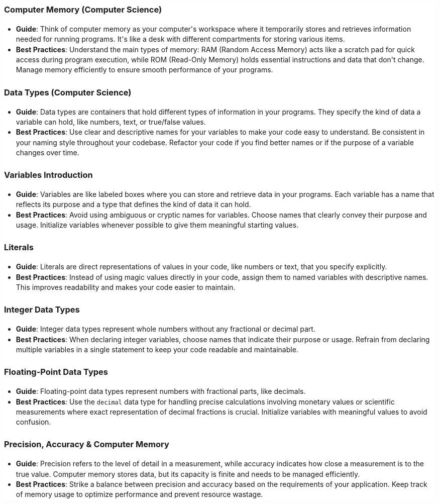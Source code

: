 ### Computer Memory (Computer Science)
- **Guide**: Think of computer memory as your computer's workspace where it temporarily stores and retrieves information needed for running programs. It's like a desk with different compartments for storing various items.
- **Best Practices**: Understand the main types of memory: RAM (Random Access Memory) acts like a scratch pad for quick access during program execution, while ROM (Read-Only Memory) holds essential instructions and data that don't change. Manage memory efficiently to ensure smooth performance of your programs.

### Data Types (Computer Science)
- **Guide**: Data types are containers that hold different types of information in your programs. They specify the kind of data a variable can hold, like numbers, text, or true/false values.
- **Best Practices**: Use clear and descriptive names for your variables to make your code easy to understand. Be consistent in your naming style throughout your codebase. Refactor your code if you find better names or if the purpose of a variable changes over time.

### Variables Introduction
- **Guide**: Variables are like labeled boxes where you can store and retrieve data in your programs. Each variable has a name that reflects its purpose and a type that defines the kind of data it can hold.
- **Best Practices**: Avoid using ambiguous or cryptic names for variables. Choose names that clearly convey their purpose and usage. Initialize variables whenever possible to give them meaningful starting values.

### Literals
- **Guide**: Literals are direct representations of values in your code, like numbers or text, that you specify explicitly.
- **Best Practices**: Instead of using magic values directly in your code, assign them to named variables with descriptive names. This improves readability and makes your code easier to maintain.

### Integer Data Types
- **Guide**: Integer data types represent whole numbers without any fractional or decimal part.
- **Best Practices**: When declaring integer variables, choose names that indicate their purpose or usage. Refrain from declaring multiple variables in a single statement to keep your code readable and maintainable.

### Floating-Point Data Types
- **Guide**: Floating-point data types represent numbers with fractional parts, like decimals.
- **Best Practices**: Use the `decimal` data type for handling precise calculations involving monetary values or scientific measurements where exact representation of decimal fractions is crucial. Initialize variables with meaningful values to avoid confusion.

### Precision, Accuracy & Computer Memory
- **Guide**: Precision refers to the level of detail in a measurement, while accuracy indicates how close a measurement is to the true value. Computer memory stores data, but its capacity is finite and needs to be managed efficiently.
- **Best Practices**: Strike a balance between precision and accuracy based on the requirements of your application. Keep track of memory usage to optimize performance and prevent resource wastage.
